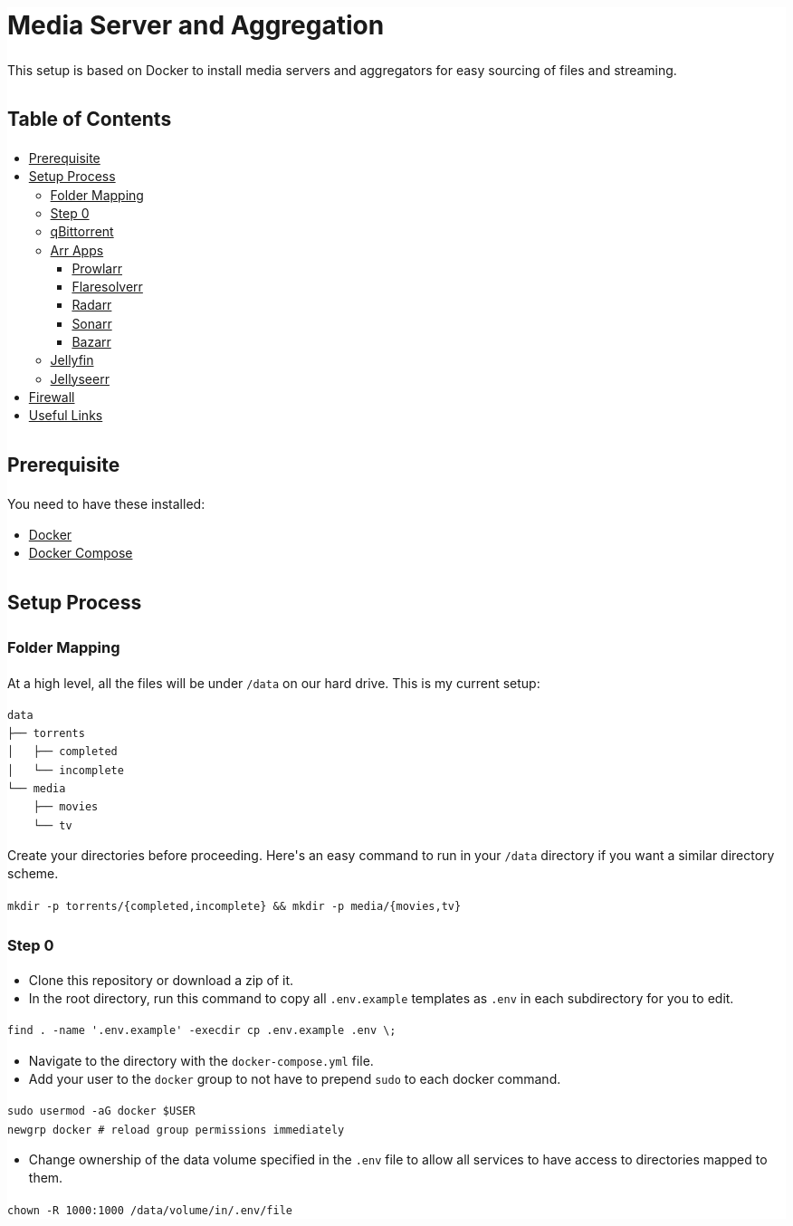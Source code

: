 # Media Server and Aggregation
This setup is based on Docker to install media servers and aggregators for easy sourcing of files and streaming. 
## Table of Contents
- [Prerequisite](#prerequisite)
- [Setup Process](#setup-process)
  - [Folder Mapping](#folder-mapping)
  - [Step 0](#step-0)
  - [qBittorrent](#qbittorrent)
  - [Arr Apps](#arr-apps)
    - [Prowlarr](#prowlarr)
    - [Flaresolverr](#flaresolverr)
    - [Radarr](#radarr)
    - [Sonarr](#sonarr)
    - [Bazarr](#bazarr)
  - [Jellyfin](#jellyfin)
  - [Jellyseerr](#jellyseerr)
- [Firewall](#firewall)
- [Useful Links](#useful-links)
## Prerequisite 
You need to have these installed: 
- [Docker](https://docs.docker.com/engine/install/) 
- [Docker Compose](https://docs.docker.com/compose/install/)
## Setup Process
### Folder Mapping 
At a high level, all the files will be under `/data` on our hard drive. 
This is my current setup:
```
data
├── torrents
│   ├── completed
│   └── incomplete
└── media
    ├── movies
    └── tv
```

Create your directories before proceeding. 
Here's an easy command to run in your `/data` directory if you want a similar directory scheme.
```shell
mkdir -p torrents/{completed,incomplete} && mkdir -p media/{movies,tv}
```
### Step 0
- Clone this repository or download a zip of it.
- In the root directory, run this command to copy all `.env.example` templates as `.env` in each subdirectory for you to edit.
```shell
find . -name '.env.example' -execdir cp .env.example .env \;
```
- Navigate to the directory with the `docker-compose.yml` file. 
- Add your user to the `docker` group to not have to prepend `sudo` to each docker command.
```shell
sudo usermod -aG docker $USER
newgrp docker # reload group permissions immediately
```
- Change ownership of the data volume specified in the `.env` file to allow all services to have access to directories mapped to them. 
```shell
chown -R 1000:1000 /data/volume/in/.env/file
```